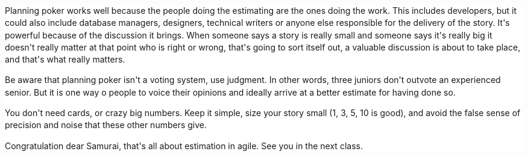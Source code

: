 Planning poker works well because the people doing the estimating are the ones doing the work. This includes developers, but it could also include database managers, designers, technical writers or anyone else responsible for the delivery of the story. It's powerful because of the discussion it brings. When someone says a story is really small and someone says it's really big it doesn't really matter at that point who is right or wrong, that's going to sort itself out, a valuable discussion is about to take place, and that's what really matters.

Be aware that planning poker isn't a voting system, use judgment. In other words, three juniors don't outvote an experienced senior. But it is one way o people to voice their opinions and ideally arrive at a better estimate for having done so.

You don't need cards, or crazy big numbers. Keep it simple, size your story small (1, 3, 5, 10 is good), and avoid the false sense of precision and noise that these other numbers give.

Congratulation dear Samurai, that's all about estimation in agile. See you in the next class.
